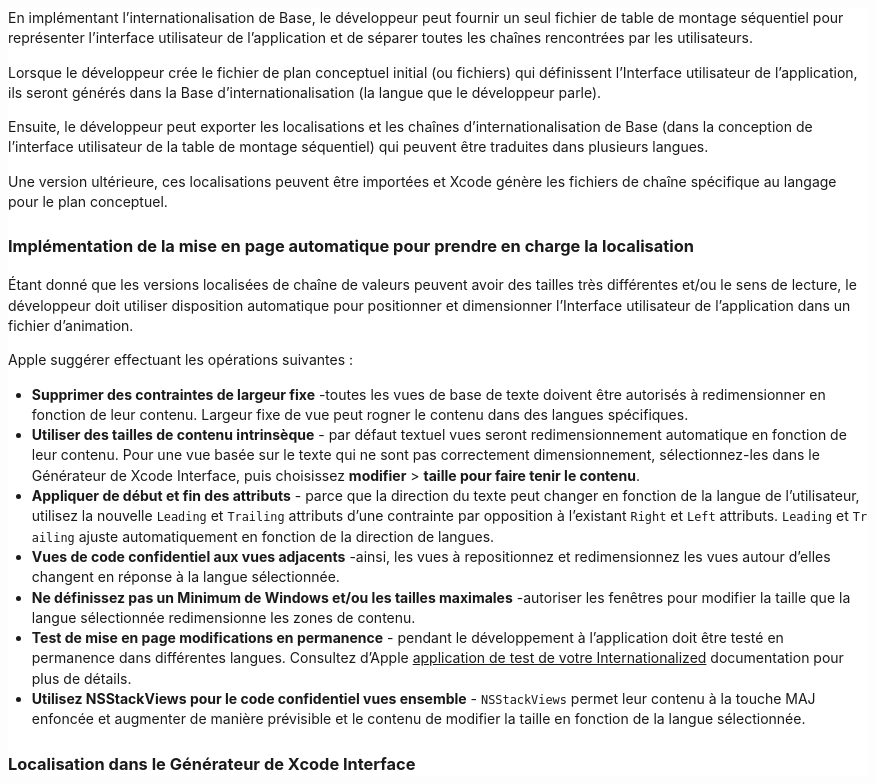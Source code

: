 En implémentant l’internationalisation de Base, le développeur peut fournir un seul fichier de table de montage séquentiel pour représenter l’interface utilisateur de l’application et de séparer toutes les chaînes rencontrées par les utilisateurs. 

Lorsque le développeur crée le fichier de plan conceptuel initial (ou fichiers) qui définissent l’Interface utilisateur de l’application, ils seront générés dans la Base d’internationalisation (la langue que le développeur parle).

Ensuite, le développeur peut exporter les localisations et les chaînes d’internationalisation de Base (dans la conception de l’interface utilisateur de la table de montage séquentiel) qui peuvent être traduites dans plusieurs langues.

Une version ultérieure, ces localisations peuvent être importées et Xcode génère les fichiers de chaîne spécifique au langage pour le plan conceptuel.

<a name="Implementing-Auto-Layout-to-Support-Localization" />

### <a name="implementing-auto-layout-to-support-localization"></a>Implémentation de la mise en page automatique pour prendre en charge la localisation

Étant donné que les versions localisées de chaîne de valeurs peuvent avoir des tailles très différentes et/ou le sens de lecture, le développeur doit utiliser disposition automatique pour positionner et dimensionner l’Interface utilisateur de l’application dans un fichier d’animation.

Apple suggérer effectuant les opérations suivantes :

- **Supprimer des contraintes de largeur fixe** -toutes les vues de base de texte doivent être autorisés à redimensionner en fonction de leur contenu. Largeur fixe de vue peut rogner le contenu dans des langues spécifiques.
- **Utiliser des tailles de contenu intrinsèque** - par défaut textuel vues seront redimensionnement automatique en fonction de leur contenu. Pour une vue basée sur le texte qui ne sont pas correctement dimensionnement, sélectionnez-les dans le Générateur de Xcode Interface, puis choisissez **modifier** > **taille pour faire tenir le contenu**.
- **Appliquer de début et fin des attributs** - parce que la direction du texte peut changer en fonction de la langue de l’utilisateur, utilisez la nouvelle `Leading` et `Trailing` attributs d’une contrainte par opposition à l’existant `Right` et `Left` attributs. `Leading` et `Trailing` ajuste automatiquement en fonction de la direction de langues.
- **Vues de code confidentiel aux vues adjacents** -ainsi, les vues à repositionnez et redimensionnez les vues autour d’elles changent en réponse à la langue sélectionnée.
- **Ne définissez pas un Minimum de Windows et/ou les tailles maximales** -autoriser les fenêtres pour modifier la taille que la langue sélectionnée redimensionne les zones de contenu.
- **Test de mise en page modifications en permanence** - pendant le développement à l’application doit être testé en permanence dans différentes langues. Consultez d’Apple [application de test de votre Internationalized](https://developer.apple.com/library/content/documentation/MacOSX/Conceptual/BPInternational/TestingYourInternationalApp/TestingYourInternationalApp.html#//apple_ref/doc/uid/10000171i-CH7-SW1) documentation pour plus de détails.
- **Utilisez NSStackViews pour le code confidentiel vues ensemble**  -  `NSStackViews` permet leur contenu à la touche MAJ enfoncée et augmenter de manière prévisible et le contenu de modifier la taille en fonction de la langue sélectionnée.

<a name="Localizing-in-Xcodes-Interface-Builder" />

### <a name="localizing-in-xcodes-interface-builder"></a>Localisation dans le Générateur de Xcode Interface
